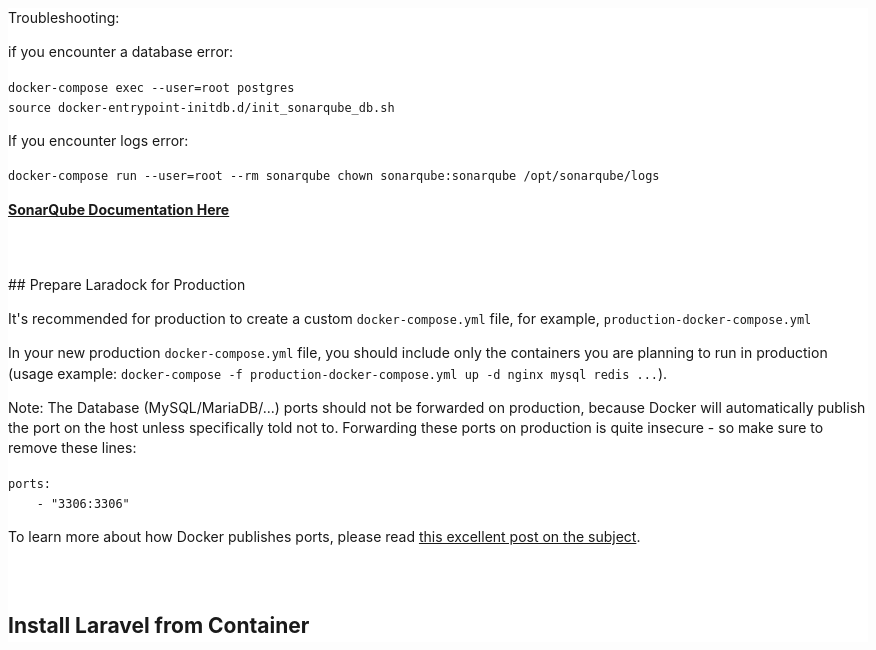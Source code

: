Troubleshooting:

if you encounter a database error:
```
docker-compose exec --user=root postgres
source docker-entrypoint-initdb.d/init_sonarqube_db.sh
```

If you encounter logs error:
```
docker-compose run --user=root --rm sonarqube chown sonarqube:sonarqube /opt/sonarqube/logs
```
[**SonarQube Documentation Here**](https://docs.sonarqube.org/latest/)





<br>
<a name="Production"></a>






<br>
<a name="Laradock-for-Production"></a>
## Prepare Laradock for Production

It's recommended for production to create a custom `docker-compose.yml` file, for example, `production-docker-compose.yml`

In your new production `docker-compose.yml` file, you should include only the containers you are planning to run in production (usage example: `docker-compose -f production-docker-compose.yml up -d nginx mysql redis ...`).

Note: The Database (MySQL/MariaDB/...) ports should not be forwarded on production, because Docker will automatically publish the port on the host unless specifically told not to.  Forwarding these ports on production is quite insecure - so make sure to remove these lines:

```
ports:
    - "3306:3306"
```

To learn more about how Docker publishes ports, please read [this excellent post on the subject](https://fralef.me/docker-and-iptables.html).









<br>
<a name="Laravel"></a>






<a name="Install-Laravel"></a>
## Install Laravel from Container
